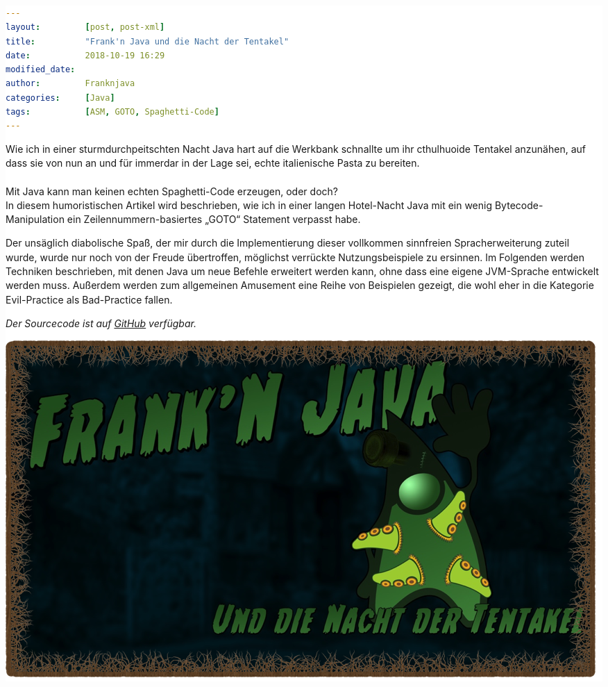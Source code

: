 ```yaml
---
layout:         [post, post-xml]              
title:          "Frank'n Java und die Nacht der Tentakel"
date:           2018-10-19 16:29
modified_date: 
author:         Franknjava
categories:     [Java]
tags:           [ASM, GOTO, Spaghetti-Code]
---
```


Wie ich in einer sturmdurchpeitschten Nacht Java hart auf die Werkbank schnallte um ihr cthulhuoide Tentakel anzunähen, auf dass sie von nun an und für immerdar in der Lage sei, echte italienische Pasta zu bereiten.<br/><br/>
Mit Java kann man keinen echten Spaghetti-Code erzeugen, oder doch?<br/>
In diesem humoristischen Artikel wird beschrieben, wie ich in einer langen Hotel-Nacht Java mit ein wenig Bytecode- Manipulation ein Zeilennummern-basiertes „GOTO“ Statement verpasst habe. 

Der unsäglich diabolische Spaß, der mir durch die Implementierung dieser vollkommen sinnfreien Spracherweiterung zuteil wurde, wurde nur noch von der Freude übertroffen, möglichst verrückte Nutzungsbeispiele zu ersinnen. Im Folgenden werden Techniken beschrieben, mit denen Java um neue Befehle erweitert werden kann, ohne dass eine eigene JVM-Sprache entwickelt werden muss. Außerdem werden zum allgemeinen Amusement eine Reihe von Beispielen gezeigt, die wohl eher in die Kategorie Evil-Practice als Bad-Practice fallen.

*Der Sourcecode ist auf [GitHub](https://github.com/Franknjava/TheNightOfTheTentacles) verfügbar.*

![Frank'n Java und die Nacht der Tentakel](/assets/images/posts/Die-Nacht-der-Tentakel/Title.png)
